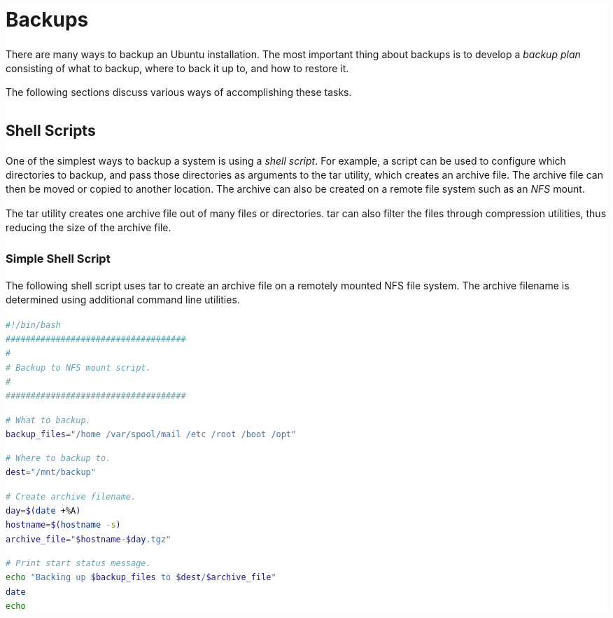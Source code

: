 # Backups

There are many ways to backup an Ubuntu installation. The most important thing
about backups is to develop a *backup plan* consisting of what to backup,
where to back it up to, and how to restore it.

The following sections discuss various ways of accomplishing these tasks.

## Shell Scripts 
One of the simplest ways to backup a system is using a *shell script*. For
example, a script can be used to configure which directories to backup, and
pass those directories as arguments to the tar utility, which creates an
archive file. The archive file can then be moved or copied to another
location. The archive can also be created on a remote file system such as an
*NFS* mount.

The tar utility creates one archive file out of many files or directories. tar
can also filter the files through compression utilities, thus reducing the
size of the archive file.

### Simple Shell Script 
The following shell script uses tar to create an archive file on a remotely
mounted NFS file system. The archive filename is determined using additional
command line utilities.

```bash
#!/bin/bash
####################################
#
# Backup to NFS mount script.
#
####################################
```

```bash
# What to backup. 
backup_files="/home /var/spool/mail /etc /root /boot /opt"
```

```bash
# Where to backup to.
dest="/mnt/backup"
```

```bash
# Create archive filename.
day=$(date +%A)
hostname=$(hostname -s)
archive_file="$hostname-$day.tgz"
```

```bash
# Print start status message.
echo "Backing up $backup_files to $dest/$archive_file"
date
echo
```
